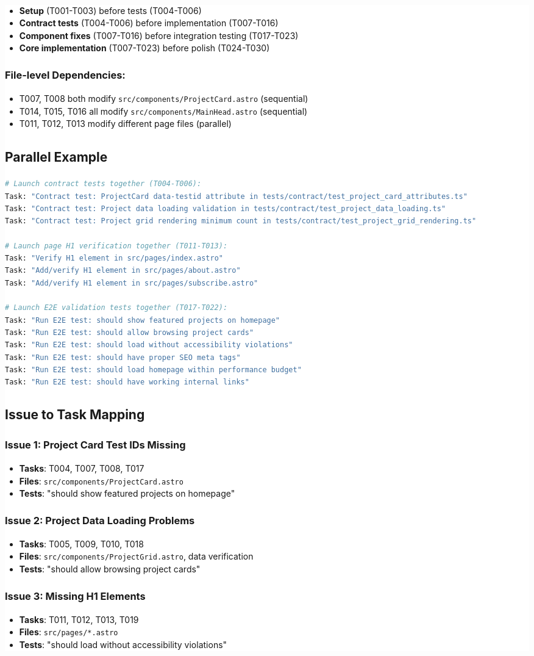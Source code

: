 - **Setup** (T001-T003) before tests (T004-T006)
- **Contract tests** (T004-T006) before implementation (T007-T016)
- **Component fixes** (T007-T016) before integration testing (T017-T023)
- **Core implementation** (T007-T023) before polish (T024-T030)

### File-level Dependencies:
- T007, T008 both modify `src/components/ProjectCard.astro` (sequential)
- T014, T015, T016 all modify `src/components/MainHead.astro` (sequential)
- T011, T012, T013 modify different page files (parallel)

## Parallel Example

```bash
# Launch contract tests together (T004-T006):
Task: "Contract test: ProjectCard data-testid attribute in tests/contract/test_project_card_attributes.ts"
Task: "Contract test: Project data loading validation in tests/contract/test_project_data_loading.ts"
Task: "Contract test: Project grid rendering minimum count in tests/contract/test_project_grid_rendering.ts"

# Launch page H1 verification together (T011-T013):
Task: "Verify H1 element in src/pages/index.astro"
Task: "Add/verify H1 element in src/pages/about.astro"
Task: "Add/verify H1 element in src/pages/subscribe.astro"

# Launch E2E validation tests together (T017-T022):
Task: "Run E2E test: should show featured projects on homepage"
Task: "Run E2E test: should allow browsing project cards"
Task: "Run E2E test: should load without accessibility violations"
Task: "Run E2E test: should have proper SEO meta tags"
Task: "Run E2E test: should load homepage within performance budget"
Task: "Run E2E test: should have working internal links"
```

## Issue to Task Mapping

### Issue 1: Project Card Test IDs Missing
- **Tasks**: T004, T007, T008, T017
- **Files**: `src/components/ProjectCard.astro`
- **Tests**: "should show featured projects on homepage"

### Issue 2: Project Data Loading Problems
- **Tasks**: T005, T009, T010, T018
- **Files**: `src/components/ProjectGrid.astro`, data verification
- **Tests**: "should allow browsing project cards"

### Issue 3: Missing H1 Elements
- **Tasks**: T011, T012, T013, T019
- **Files**: `src/pages/*.astro`
- **Tests**: "should load without accessibility violations"
